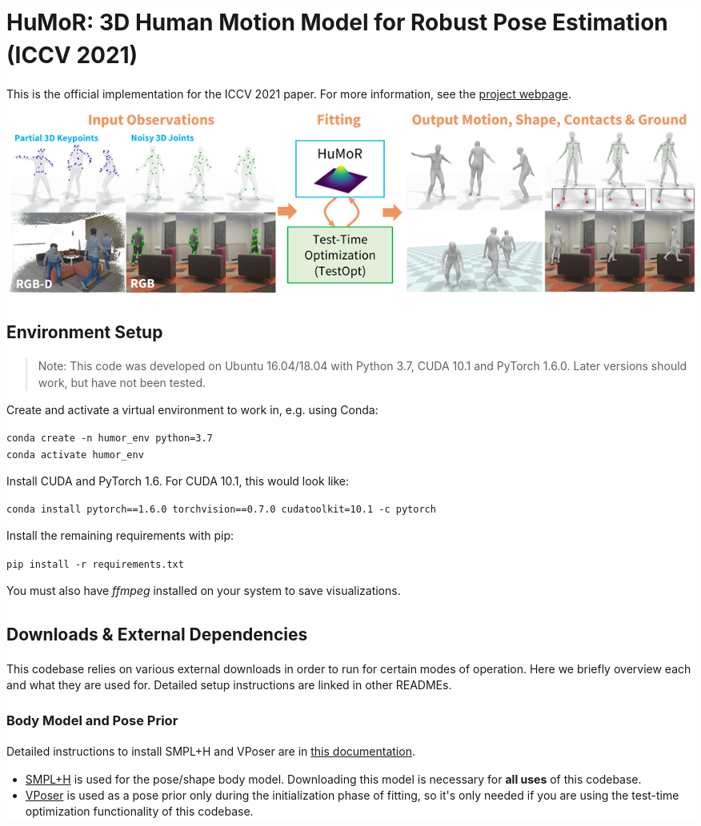 # HuMoR: 3D Human Motion Model for Robust Pose Estimation (ICCV 2021)
This is the official implementation for the ICCV 2021 paper. For more information, see the [project webpage](https://geometry.stanford.edu/projects/humor/).

![HuMoR Teaser](humor.png)

## Environment Setup
> Note: This code was developed on Ubuntu 16.04/18.04 with Python 3.7, CUDA 10.1 and PyTorch 1.6.0. Later versions should work, but have not been tested.

Create and activate a virtual environment to work in, e.g. using Conda:
```
conda create -n humor_env python=3.7
conda activate humor_env
```

Install CUDA and PyTorch 1.6. For CUDA 10.1, this would look like:
```
conda install pytorch==1.6.0 torchvision==0.7.0 cudatoolkit=10.1 -c pytorch
```

Install the remaining requirements with pip:
```
pip install -r requirements.txt
```

You must also have _ffmpeg_ installed on your system to save visualizations.

## Downloads & External Dependencies
This codebase relies on various external downloads in order to run for certain modes of operation. Here we briefly overview each and what they are used for. Detailed setup instructions are linked in other READMEs.

### Body Model and Pose Prior 
Detailed instructions to install SMPL+H and VPoser are in [this documentation](./body_models/).

* [SMPL+H](https://mano.is.tue.mpg.de/) is used for the pose/shape body model. Downloading this model is necessary for **all uses** of this codebase.
* [VPoser](https://github.com/nghorbani/human_body_prior) is used as a pose prior only during the initialization phase of fitting, so it's only needed if you are using the test-time optimization functionality of this codebase.
